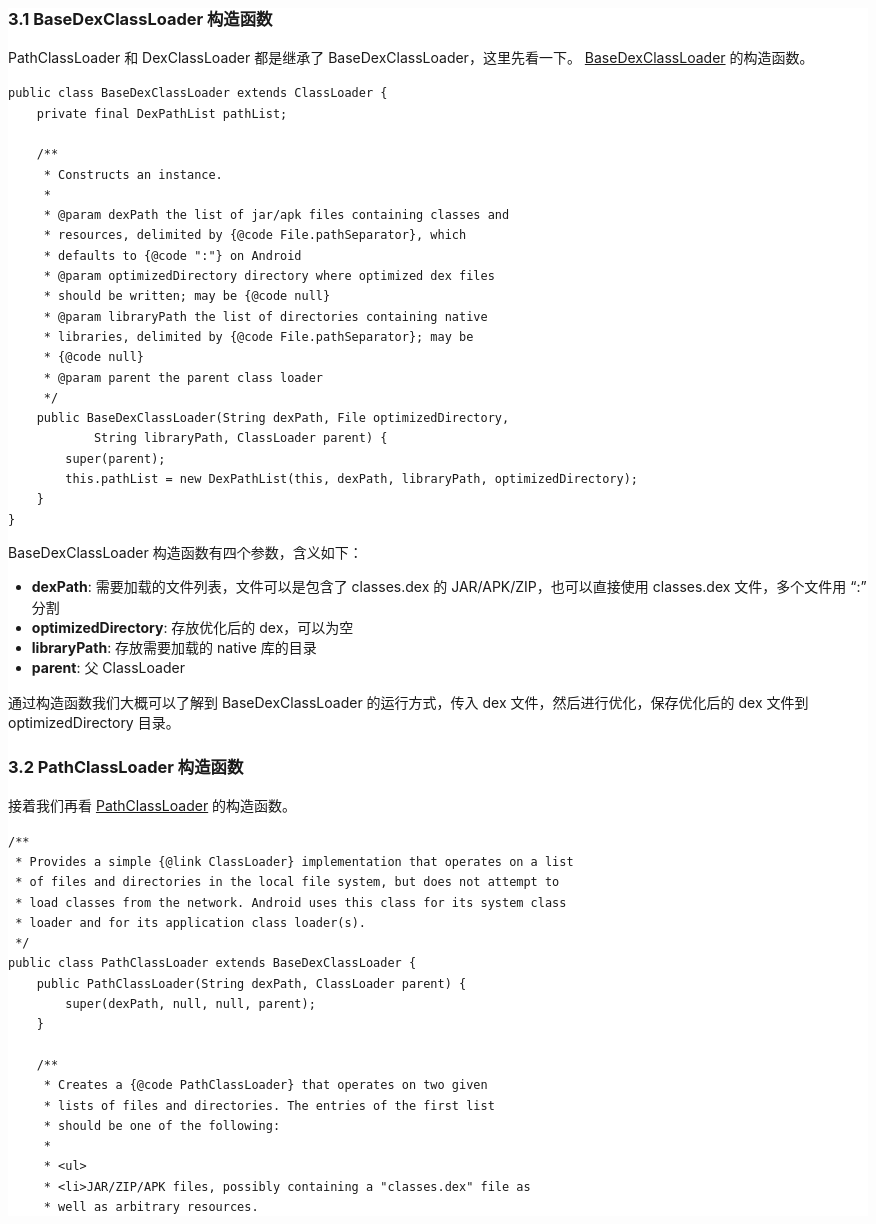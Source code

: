 

### 3.1 BaseDexClassLoader 构造函数

PathClassLoader 和 DexClassLoader 都是继承了 BaseDexClassLoader，这里先看一下。 [BaseDexClassLoader](https://link.zhihu.com/?target=https%3A//www.androidos.net.cn/android/5.0.1_r1/xref/libcore/dalvik/src/main/java/dalvik/system/BaseDexClassLoader.java) 的构造函数。

```text
public class BaseDexClassLoader extends ClassLoader {
    private final DexPathList pathList;

    /**
     * Constructs an instance.
     *
     * @param dexPath the list of jar/apk files containing classes and
     * resources, delimited by {@code File.pathSeparator}, which
     * defaults to {@code ":"} on Android
     * @param optimizedDirectory directory where optimized dex files
     * should be written; may be {@code null}
     * @param libraryPath the list of directories containing native
     * libraries, delimited by {@code File.pathSeparator}; may be
     * {@code null}
     * @param parent the parent class loader
     */
    public BaseDexClassLoader(String dexPath, File optimizedDirectory,
            String libraryPath, ClassLoader parent) {
        super(parent);
        this.pathList = new DexPathList(this, dexPath, libraryPath, optimizedDirectory);
    }
}
```

BaseDexClassLoader 构造函数有四个参数，含义如下：

- **dexPath**: 需要加载的文件列表，文件可以是包含了 classes.dex 的 JAR/APK/ZIP，也可以直接使用 classes.dex 文件，多个文件用 “:” 分割
- **optimizedDirectory**: 存放优化后的 dex，可以为空
- **libraryPath**: 存放需要加载的 native 库的目录
- **parent**: 父 ClassLoader

通过构造函数我们大概可以了解到 BaseDexClassLoader 的运行方式，传入 dex 文件，然后进行优化，保存优化后的 dex 文件到 optimizedDirectory 目录。

### 3.2 PathClassLoader 构造函数

接着我们再看 [PathClassLoader](https://link.zhihu.com/?target=https%3A//www.androidos.net.cn/android/5.0.1_r1/xref/libcore/dalvik/src/main/java/dalvik/system/PathClassLoader.java) 的构造函数。

```text
/**
 * Provides a simple {@link ClassLoader} implementation that operates on a list
 * of files and directories in the local file system, but does not attempt to
 * load classes from the network. Android uses this class for its system class
 * loader and for its application class loader(s).
 */
public class PathClassLoader extends BaseDexClassLoader {
    public PathClassLoader(String dexPath, ClassLoader parent) {
        super(dexPath, null, null, parent);
    }

    /**
     * Creates a {@code PathClassLoader} that operates on two given
     * lists of files and directories. The entries of the first list
     * should be one of the following:
     *
     * <ul>
     * <li>JAR/ZIP/APK files, possibly containing a "classes.dex" file as
     * well as arbitrary resources.
```